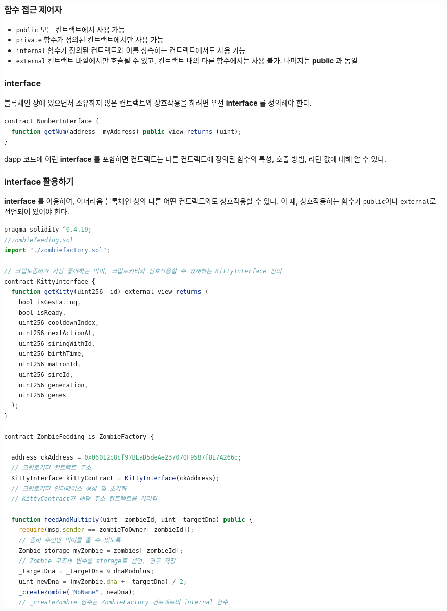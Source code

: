 ### 함수 접근 제어자
* `public`
모든 컨트랙트에서 사용 가능
* `private`
함수가 정의된 컨트랙트에서만 사용 가능
* `internal`
함수가 정의된 컨트랙트와 이를 상속하는 컨트랙트에서도 사용 가능
* `external`
컨트랙트 바깥에서만 호출될 수 있고, 컨트랙트 내의 다른 함수에서는 사용 불가.
나머지는 **public** 과 동일

### interface
블록체인 상에 있으면서 소유하지 않은 컨트랙트와 상호작용을 하려면 우선 **interface** 를 정의해야 한다.

``` javascript interface 정의 예시코드
contract NumberInterface {
  function getNum(address _myAddress) public view returns (uint);
}
```

dapp 코드에 이런 **interface** 를 포함하면 컨트랙트는 다른 컨트랙트에 정의된 함수의 특성, 호출 방법, 리턴 값에 대해 알 수 있다.

### interface 활용하기
**interface** 를 이용하여, 이더리움 블록체인 상의 다른 어떤 컨트랙트와도 상호작용할 수 있다. 이 때, 상호작용하는 함수가 `public`이나 `external`로 선언되어 있어야 한다.

``` javascript
pragma solidity ^0.4.19;
//zombiefeeding.sol
import "./zombiefactory.sol";

// 크립토좀비가 가장 좋아하는 먹이, 크립토키티와 상호작용할 수 있게하는 KittyInterface 정의
contract KittyInterface {
  function getKitty(uint256 _id) external view returns (
    bool isGestating,
    bool isReady,
    uint256 cooldownIndex,
    uint256 nextActionAt,
    uint256 siringWithId,
    uint256 birthTime,
    uint256 matronId,
    uint256 sireId,
    uint256 generation,
    uint256 genes
  );
}

contract ZombieFeeding is ZombieFactory {

  address ckAddress = 0x06012c8cf97BEaD5deAe237070F9587f8E7A266d;
  // 크립토키티 컨트렉트 주소
  KittyInterface kittyContract = KittyInterface(ckAddress);
  // 크립토키티 인터페이스 생성 및 초기화
  // KittyContract가 해당 주소 컨트랙트를 가리킴

  function feedAndMultiply(uint _zombieId, uint _targetDna) public {
    require(msg.sender == zombieToOwner[_zombieId]);
    // 좀비 주인만 먹이를 줄 수 있도록
    Zombie storage myZombie = zombies[_zombieId];
    // Zombie 구조체 변수를 storage로 선언, 영구 저장
    _targetDna = _targetDna % dnaModulus;
    uint newDna = (myZombie.dna + _targetDna) / 2;
    _createZombie("NoName", newDna);
    // _createZombie 함수는 ZombieFactory 컨트랙트의 internal 함수
```
